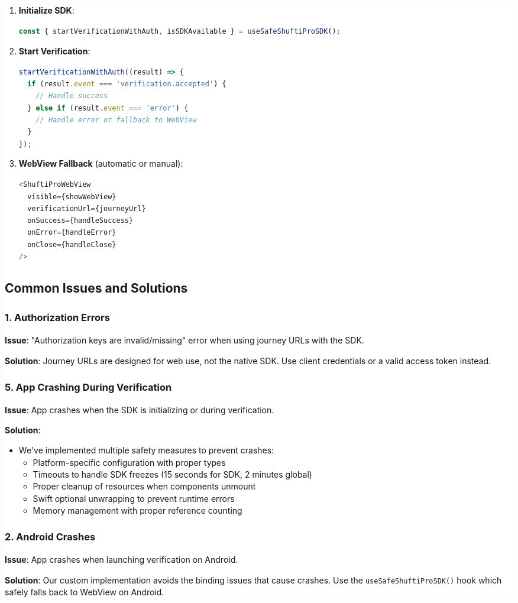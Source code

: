 1. **Initialize SDK**:
   ```typescript
   const { startVerificationWithAuth, isSDKAvailable } = useSafeShuftiProSDK();
   ```

2. **Start Verification**:
   ```typescript
   startVerificationWithAuth((result) => {
     if (result.event === 'verification.accepted') {
       // Handle success
     } else if (result.event === 'error') {
       // Handle error or fallback to WebView
     }
   });
   ```

3. **WebView Fallback** (automatic or manual):
   ```typescript
   <ShuftiProWebView
     visible={showWebView}
     verificationUrl={journeyUrl}
     onSuccess={handleSuccess}
     onError={handleError}
     onClose={handleClose}
   />
   ```

## Common Issues and Solutions

### 1. Authorization Errors

**Issue**: "Authorization keys are invalid/missing" error when using journey URLs with the SDK.

**Solution**: Journey URLs are designed for web use, not the native SDK. Use client credentials or a valid access token instead.

### 5. App Crashing During Verification

**Issue**: App crashes when the SDK is initializing or during verification.

**Solution**:
- We've implemented multiple safety measures to prevent crashes:
  - Platform-specific configuration with proper types
  - Timeouts to handle SDK freezes (15 seconds for SDK, 2 minutes global)
  - Proper cleanup of resources when components unmount
  - Swift optional unwrapping to prevent runtime errors
  - Memory management with proper reference counting

### 2. Android Crashes

**Issue**: App crashes when launching verification on Android.

**Solution**: Our custom implementation avoids the binding issues that cause crashes. Use the `useSafeShuftiProSDK()` hook which safely falls back to WebView on Android.
